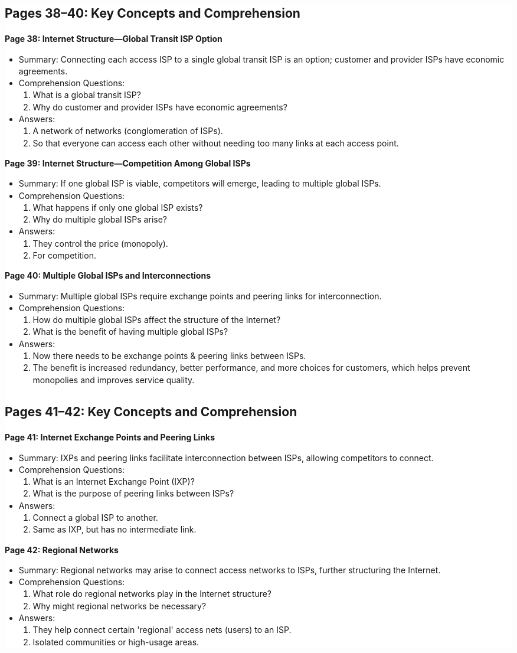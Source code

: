 ## Pages 38–40: Key Concepts and Comprehension

**Page 38: Internet Structure—Global Transit ISP Option**
- Summary: Connecting each access ISP to a single global transit ISP is an option; customer and provider ISPs have economic agreements.
- Comprehension Questions:
    1. What is a global transit ISP?
    2. Why do customer and provider ISPs have economic agreements?
- Answers:
    1. A network of networks (conglomeration of ISPs).
    2. So that everyone can access each other without needing too many links at each access point.

**Page 39: Internet Structure—Competition Among Global ISPs**
- Summary: If one global ISP is viable, competitors will emerge, leading to multiple global ISPs.
- Comprehension Questions:
    1. What happens if only one global ISP exists?
    2. Why do multiple global ISPs arise?
- Answers:
    1. They control the price (monopoly).
    2. For competition.

**Page 40: Multiple Global ISPs and Interconnections**
- Summary: Multiple global ISPs require exchange points and peering links for interconnection.
- Comprehension Questions:
    1. How do multiple global ISPs affect the structure of the Internet?
    2. What is the benefit of having multiple global ISPs?
- Answers:
    1. Now there needs to be exchange points & peering links between ISPs.
    2. The benefit is increased redundancy, better performance, and more choices for customers, which helps prevent monopolies and improves service quality.

## Pages 41–42: Key Concepts and Comprehension

**Page 41: Internet Exchange Points and Peering Links**
- Summary: IXPs and peering links facilitate interconnection between ISPs, allowing competitors to connect.
- Comprehension Questions:
    1. What is an Internet Exchange Point (IXP)?
    2. What is the purpose of peering links between ISPs?
- Answers:
    1. Connect a global ISP to another.
    2. Same as IXP, but has no intermediate link.

**Page 42: Regional Networks**
- Summary: Regional networks may arise to connect access networks to ISPs, further structuring the Internet.
- Comprehension Questions:
    1. What role do regional networks play in the Internet structure?
    2. Why might regional networks be necessary?
- Answers:
    1. They help connect certain 'regional' access nets (users) to an ISP.
    2. Isolated communities or high-usage areas.
